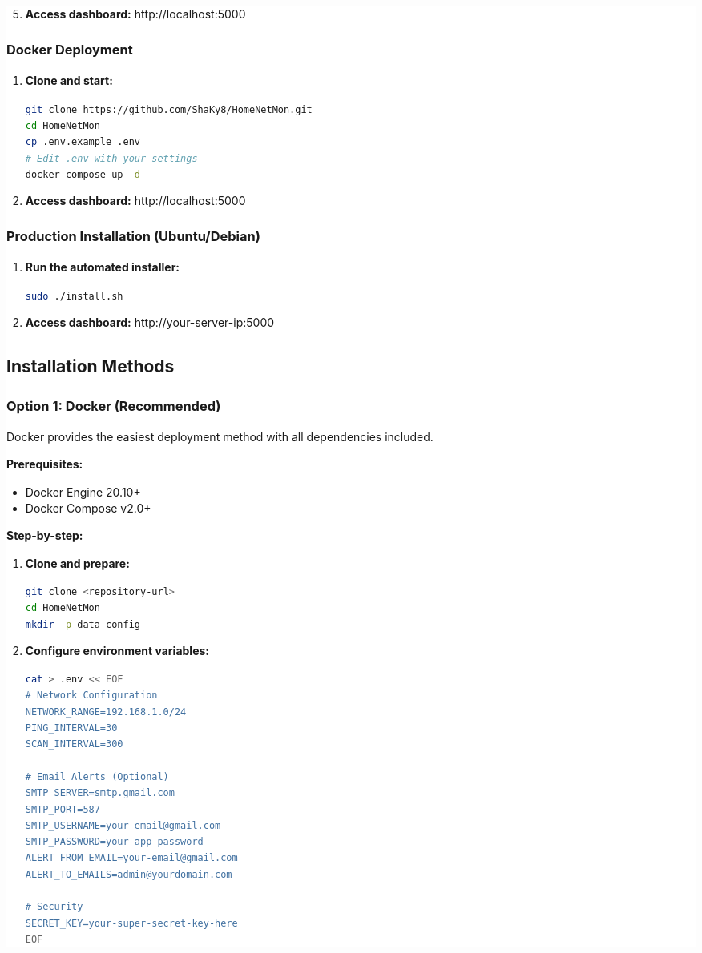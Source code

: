 5. **Access dashboard:** http://localhost:5000

### Docker Deployment 

1. **Clone and start:**
   ```bash
   git clone https://github.com/ShaKy8/HomeNetMon.git
   cd HomeNetMon
   cp .env.example .env
   # Edit .env with your settings
   docker-compose up -d
   ```

2. **Access dashboard:** http://localhost:5000

### Production Installation (Ubuntu/Debian)

1. **Run the automated installer:**
   ```bash
   sudo ./install.sh
   ```

2. **Access dashboard:** http://your-server-ip:5000

## Installation Methods

### Option 1: Docker (Recommended)

Docker provides the easiest deployment method with all dependencies included.

**Prerequisites:**
- Docker Engine 20.10+
- Docker Compose v2.0+

**Step-by-step:**

1. **Clone and prepare:**
   ```bash
   git clone <repository-url>
   cd HomeNetMon
   mkdir -p data config
   ```

2. **Configure environment variables:**
   ```bash
   cat > .env << EOF
   # Network Configuration
   NETWORK_RANGE=192.168.1.0/24
   PING_INTERVAL=30
   SCAN_INTERVAL=300
   
   # Email Alerts (Optional)
   SMTP_SERVER=smtp.gmail.com
   SMTP_PORT=587
   SMTP_USERNAME=your-email@gmail.com
   SMTP_PASSWORD=your-app-password
   ALERT_FROM_EMAIL=your-email@gmail.com
   ALERT_TO_EMAILS=admin@yourdomain.com
   
   # Security
   SECRET_KEY=your-super-secret-key-here
   EOF
   ```
